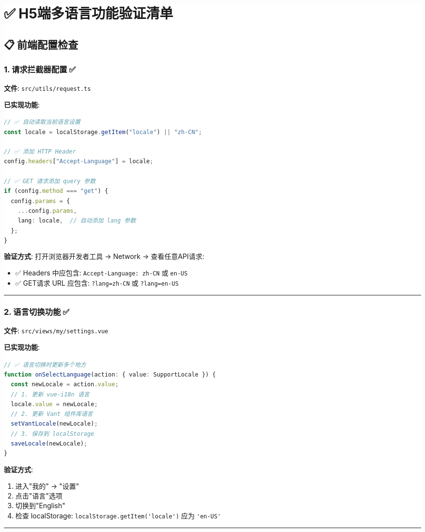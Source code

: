 # ✅ H5端多语言功能验证清单

## 📋 前端配置检查

### 1. 请求拦截器配置 ✅

**文件**: `src/utils/request.ts`

**已实现功能**:
```typescript
// ✅ 自动读取当前语言设置
const locale = localStorage.getItem("locale") || "zh-CN";

// ✅ 添加 HTTP Header
config.headers["Accept-Language"] = locale;

// ✅ GET 请求添加 query 参数
if (config.method === "get") {
  config.params = {
    ...config.params,
    lang: locale,  // 自动添加 lang 参数
  };
}
```

**验证方式**:
打开浏览器开发者工具 → Network → 查看任意API请求:
- ✅ Headers 中应包含: `Accept-Language: zh-CN` 或 `en-US`
- ✅ GET请求 URL 应包含: `?lang=zh-CN` 或 `?lang=en-US`

---

### 2. 语言切换功能 ✅

**文件**: `src/views/my/settings.vue`

**已实现功能**:
```typescript
// ✅ 语言切换时更新多个地方
function onSelectLanguage(action: { value: SupportLocale }) {
  const newLocale = action.value;
  // 1. 更新 vue-i18n 语言
  locale.value = newLocale;
  // 2. 更新 Vant 组件库语言
  setVantLocale(newLocale);
  // 3. 保存到 localStorage
  saveLocale(newLocale);
}
```

**验证方式**:
1. 进入"我的" → "设置"
2. 点击"语言"选项
3. 切换到"English"
4. 检查 localStorage: `localStorage.getItem('locale')` 应为 `'en-US'`

---